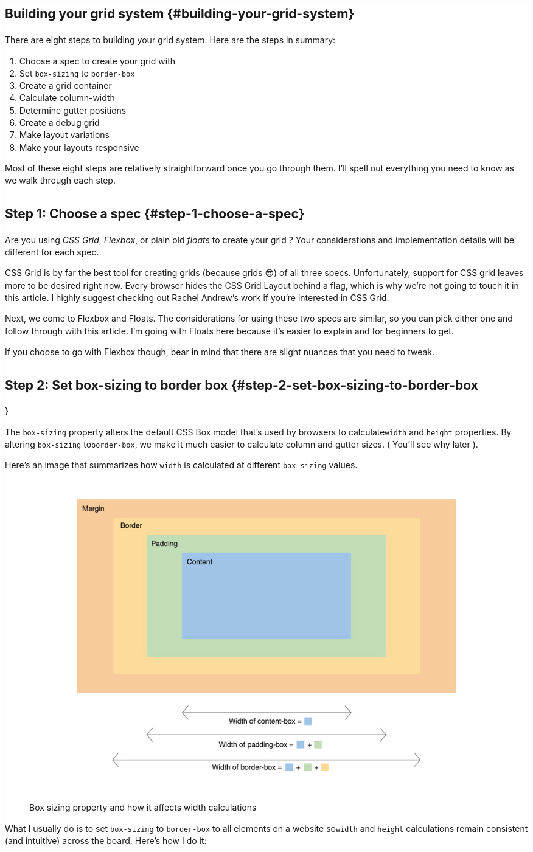 ## Building your grid system {#building-your-grid-system}

There are eight steps to building your grid system. Here are the steps in
summary:

1.  Choose a spec to create your grid with
2.  Set `box-sizing` to `border-box` 
3.  Create a grid container
4.  Calculate column-width
5.  Determine gutter positions
6.  Create a debug grid
7.  Make layout variations
8.  Make your layouts responsive

Most of these eight steps are relatively straightforward once you go through
them. I’ll spell out everything you need to know as we walk through each step.

## Step 1: Choose a spec {#step-1-choose-a-spec}

Are you using *CSS Grid*, *Flexbox*, or plain old *floats* to create your grid
? Your considerations and implementation details will be different for each spec.

CSS Grid is by far the best tool for creating grids (because grids 😎) of all
three specs. Unfortunately, support for CSS grid leaves more to be desired right
now. Every browser hides the CSS Grid Layout behind a flag, which is why we’re 
not going to touch it in this article. I highly suggest checking out
[Rachel Andrew’s work][5] if you’re interested in CSS Grid.

Next, we come to Flexbox and Floats. The considerations for using these two
specs are similar, so you can pick either one and follow through with this 
article. I’m going with Floats here because it’s easier to explain and for 
beginners to get.

If you choose to go with Flexbox though, bear in mind that there are slight
nuances that you need to tweak.

## Step 2: Set box-sizing to border box {#step-2-set-box-sizing-to-border-box
}

The `box-sizing` property alters the default CSS Box model that’s used by
browsers to calculate`width` and `height` properties. By altering `box-sizing`
to`border-box`, we make it much easier to calculate column and gutter sizes. (
You’ll see why later
).

Here’s an image that summarizes how `width` is calculated at different 
`box-sizing` values.<figure>

![Box sizing property and how it affects width calculations][6]<figcaption>Box
sizing property and how it affects width calculations</figcaption></figure>
What I usually do is to set `box-sizing` to `border-box` to all elements on a
website so`width` and `height` calculations remain consistent (and intuitive)
across the board. Here’s how I do it:


 [1]: https://zellwk.com/blog/designing-grids
 [2]: https://zellwk.com/blog/designing-grids/
 [3]: https://zellwk.com/blog/migrating-from-bootstrap-to-susy/
 [4]: https://zellwk.com/blog/from-html-grids-to-css-grids/
 [5]: http://gridbyexample.com
 [6]: img/box-sizing.jpg
 [7]: https://zellwk.com/blog/understanding-css-box-sizing/
 [8]: https://smacss.com
 [9]: https://twitter.com/snookca
 [10]: img/columns.png
 [11]: img/grid-break.gif
 [12]: img/grid-columns.gif
 [13]: https://css-tricks.com/all-about-floats/
 [14]: img/float-collapse.png
 [15]: img/combi.png
 [16]: img/pattern-1side-margin.png
 [17]: img/subpixel.png
 [18]: img/margin-side-last-child.png
 [19]: http://codepen.io/zellwk/pen/mAYqrL/
 [20]: http://codepen.io/zellwk
 [21]: http://codepen.io
 [22]: img/pattern-1side-gutter.png
 [23]: img/pattern-split-margin.png
 [24]: http://codepen.io/zellwk/pen/BLZJza/
 [25]: img/pattern-split-padding.png
 [26]: http://codepen.io/zellwk/pen/ORYzQV/
 [27]: img/bg-relationship.jpg
 [28]: https://zellwk.com/blog/designing-grids/#how-big-should-columns-and-gutters-be-
 [29]: https://zellwk.com/blog/responsive-grid-system/how-the-grid-responds-to-different-viewports
 [30]: https://css-tricks.com/examples/nth-child-tester/
 [31]: https://zellwk.com/blog/how-to-write-mobile-first-css/
 [32]: http://codepen.io/zellwk/pen/ALkyAA/
 [33]: https://github.com/oddbird/susy/issues/609
 [34]: img/grid-example.png
 [35]: http://codepen.io/zellwk/pen/pEmLzY/
 [36]: img/grid-responsive.png
 [37]: https://zellwk.com/blog/mobile-first-css/
 [38]: http://codepen.io/zellwk/pen/qaGvxm/
 [39]: https://zellwk.com/blog/susy-gutter-positions/
